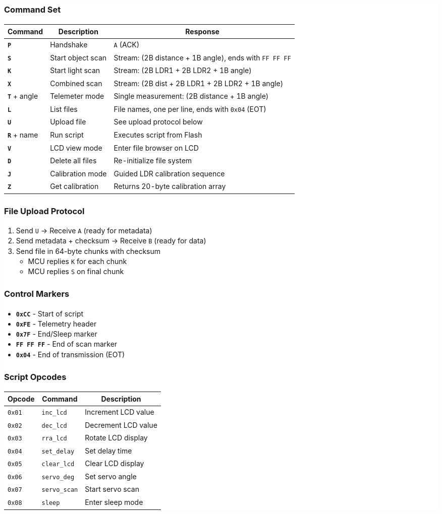 ### Command Set

| Command | Description | Response |
|---------|-------------|----------|
| **`P`** | Handshake | `A` (ACK) |
| **`S`** | Start object scan | Stream: (2B distance + 1B angle), ends with `FF FF FF` |
| **`K`** | Start light scan | Stream: (2B LDR1 + 2B LDR2 + 1B angle) |
| **`X`** | Combined scan | Stream: (2B dist + 2B LDR1 + 2B LDR2 + 1B angle) |
| **`T`** + angle | Telemeter mode | Single measurement: (2B distance + 1B angle) |
| **`L`** | List files | File names, one per line, ends with `0x04` (EOT) |
| **`U`** | Upload file | See upload protocol below |
| **`R`** + name | Run script | Executes script from Flash |
| **`V`** | LCD view mode | Enter file browser on LCD |
| **`D`** | Delete all files | Re-initialize file system |
| **`J`** | Calibration mode | Guided LDR calibration sequence |
| **`Z`** | Get calibration | Returns 20-byte calibration array |

### File Upload Protocol
1. Send `U` → Receive `A` (ready for metadata)
2. Send metadata + checksum → Receive `B` (ready for data)
3. Send file in 64-byte chunks with checksum
   - MCU replies `K` for each chunk
   - MCU replies `S` on final chunk

### Control Markers
- **`0xCC`** - Start of script
- **`0xFE`** - Telemetry header
- **`0x7F`** - End/Sleep marker
- **`FF FF FF`** - End of scan marker
- **`0x04`** - End of transmission (EOT)

### Script Opcodes

| Opcode | Command | Description |
|--------|---------|-------------|
| `0x01` | `inc_lcd` | Increment LCD value |
| `0x02` | `dec_lcd` | Decrement LCD value |
| `0x03` | `rra_lcd` | Rotate LCD display |
| `0x04` | `set_delay` | Set delay time |
| `0x05` | `clear_lcd` | Clear LCD display |
| `0x06` | `servo_deg` | Set servo angle |
| `0x07` | `servo_scan` | Start servo scan |
| `0x08` | `sleep` | Enter sleep mode |
